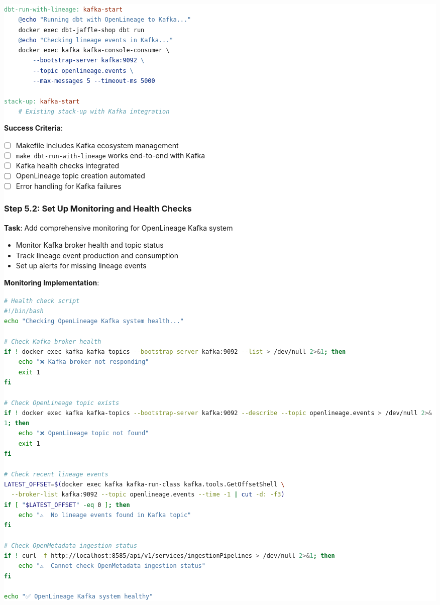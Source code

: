 ```makefile
dbt-run-with-lineage: kafka-start
	@echo "Running dbt with OpenLineage to Kafka..."
	docker exec dbt-jaffle-shop dbt run
	@echo "Checking lineage events in Kafka..."
	docker exec kafka kafka-console-consumer \
		--bootstrap-server kafka:9092 \
		--topic openlineage.events \
		--max-messages 5 --timeout-ms 5000

stack-up: kafka-start
	# Existing stack-up with Kafka integration
```

**Success Criteria**:
- [ ] Makefile includes Kafka ecosystem management
- [ ] `make dbt-run-with-lineage` works end-to-end with Kafka
- [ ] Kafka health checks integrated
- [ ] OpenLineage topic creation automated
- [ ] Error handling for Kafka failures

### Step 5.2: Set Up Monitoring and Health Checks
**Task**: Add comprehensive monitoring for OpenLineage Kafka system
- Monitor Kafka broker health and topic status
- Track lineage event production and consumption
- Set up alerts for missing lineage events

**Monitoring Implementation**:
```bash
# Health check script
#!/bin/bash
echo "Checking OpenLineage Kafka system health..."

# Check Kafka broker health
if ! docker exec kafka kafka-topics --bootstrap-server kafka:9092 --list > /dev/null 2>&1; then
    echo "❌ Kafka broker not responding"
    exit 1
fi

# Check OpenLineage topic exists
if ! docker exec kafka kafka-topics --bootstrap-server kafka:9092 --describe --topic openlineage.events > /dev/null 2>&1; then
    echo "❌ OpenLineage topic not found"
    exit 1
fi

# Check recent lineage events
LATEST_OFFSET=$(docker exec kafka kafka-run-class kafka.tools.GetOffsetShell \
  --broker-list kafka:9092 --topic openlineage.events --time -1 | cut -d: -f3)
if [ "$LATEST_OFFSET" -eq 0 ]; then
    echo "⚠️  No lineage events found in Kafka topic"
fi

# Check OpenMetadata ingestion status
if ! curl -f http://localhost:8585/api/v1/services/ingestionPipelines > /dev/null 2>&1; then
    echo "⚠️  Cannot check OpenMetadata ingestion status"
fi

echo "✅ OpenLineage Kafka system healthy"
```
